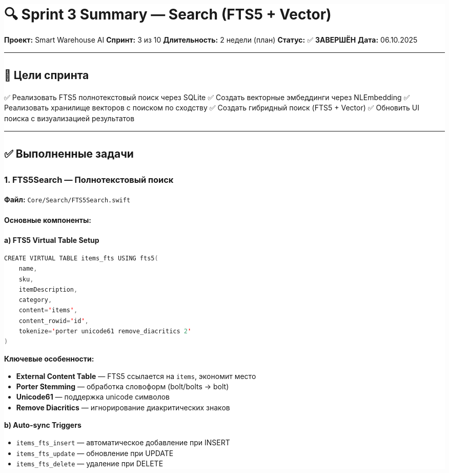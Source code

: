 # 🔍 Sprint 3 Summary — Search (FTS5 + Vector)

**Проект:** Smart Warehouse AI
**Спринт:** 3 из 10
**Длительность:** 2 недели (план)
**Статус:** ✅ **ЗАВЕРШЁН**
**Дата:** 06.10.2025

---

## 🎯 Цели спринта

✅ Реализовать FTS5 полнотекстовый поиск через SQLite
✅ Создать векторные эмбеддинги через NLEmbedding
✅ Реализовать хранилище векторов с поиском по сходству
✅ Создать гибридный поиск (FTS5 + Vector)
✅ Обновить UI поиска с визуализацией результатов

---

## ✅ Выполненные задачи

### 1. FTS5Search — Полнотекстовый поиск

**Файл:** `Core/Search/FTS5Search.swift`

#### Основные компоненты:

**a) FTS5 Virtual Table Setup**
```swift
CREATE VIRTUAL TABLE items_fts USING fts5(
    name,
    sku,
    itemDescription,
    category,
    content='items',
    content_rowid='id',
    tokenize='porter unicode61 remove_diacritics 2'
)
```

**Ключевые особенности:**
- **External Content Table** — FTS5 ссылается на `items`, экономит место
- **Porter Stemming** — обработка словоформ (bolt/bolts → bolt)
- **Unicode61** — поддержка unicode символов
- **Remove Diacritics** — игнорирование диакритических знаков

**b) Auto-sync Triggers**
- `items_fts_insert` — автоматическое добавление при INSERT
- `items_fts_update` — обновление при UPDATE
- `items_fts_delete` — удаление при DELETE
